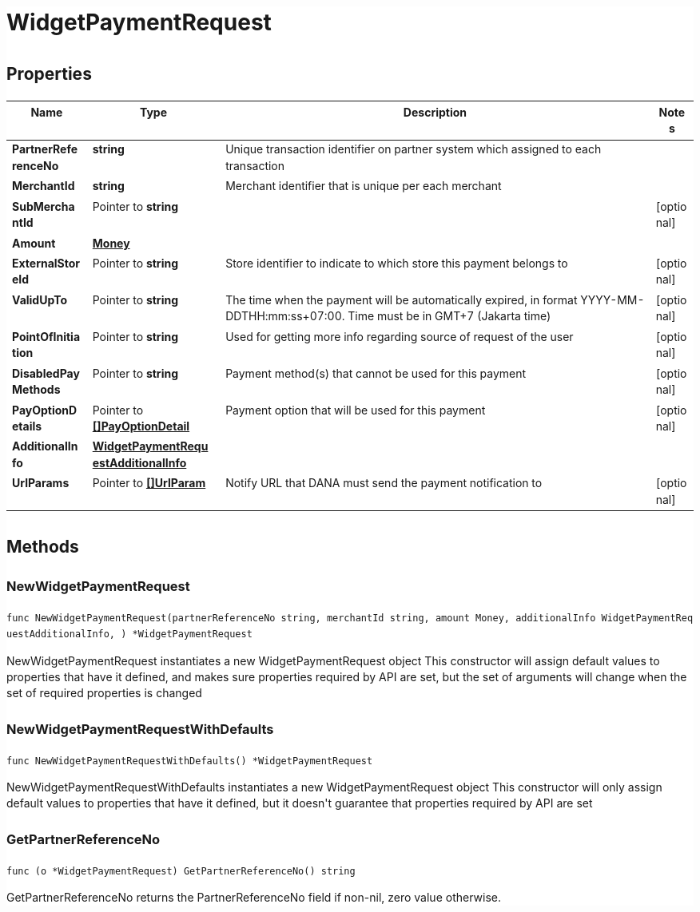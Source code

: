 # WidgetPaymentRequest

## Properties

Name | Type | Description | Notes
------------ | ------------- | ------------- | -------------
**PartnerReferenceNo** | **string** | Unique transaction identifier on partner system which assigned to each transaction | 
**MerchantId** | **string** | Merchant identifier that is unique per each merchant | 
**SubMerchantId** | Pointer to **string** |  | [optional] 
**Amount** | [**Money**](Money.md) |  | 
**ExternalStoreId** | Pointer to **string** | Store identifier to indicate to which store this payment belongs to | [optional] 
**ValidUpTo** | Pointer to **string** | The time when the payment will be automatically expired, in format YYYY-MM-DDTHH:mm:ss+07:00. Time must be in GMT+7 (Jakarta time) | [optional] 
**PointOfInitiation** | Pointer to **string** | Used for getting more info regarding source of request of the user | [optional] 
**DisabledPayMethods** | Pointer to **string** | Payment method(s) that cannot be used for this payment | [optional] 
**PayOptionDetails** | Pointer to [**[]PayOptionDetail**](PayOptionDetail.md) | Payment option that will be used for this payment | [optional] 
**AdditionalInfo** | [**WidgetPaymentRequestAdditionalInfo**](WidgetPaymentRequestAdditionalInfo.md) |  | 
**UrlParams** | Pointer to [**[]UrlParam**](UrlParam.md) | Notify URL that DANA must send the payment notification to | [optional] 

## Methods

### NewWidgetPaymentRequest

`func NewWidgetPaymentRequest(partnerReferenceNo string, merchantId string, amount Money, additionalInfo WidgetPaymentRequestAdditionalInfo, ) *WidgetPaymentRequest`

NewWidgetPaymentRequest instantiates a new WidgetPaymentRequest object
This constructor will assign default values to properties that have it defined,
and makes sure properties required by API are set, but the set of arguments
will change when the set of required properties is changed

### NewWidgetPaymentRequestWithDefaults

`func NewWidgetPaymentRequestWithDefaults() *WidgetPaymentRequest`

NewWidgetPaymentRequestWithDefaults instantiates a new WidgetPaymentRequest object
This constructor will only assign default values to properties that have it defined,
but it doesn't guarantee that properties required by API are set

### GetPartnerReferenceNo

`func (o *WidgetPaymentRequest) GetPartnerReferenceNo() string`

GetPartnerReferenceNo returns the PartnerReferenceNo field if non-nil, zero value otherwise.
